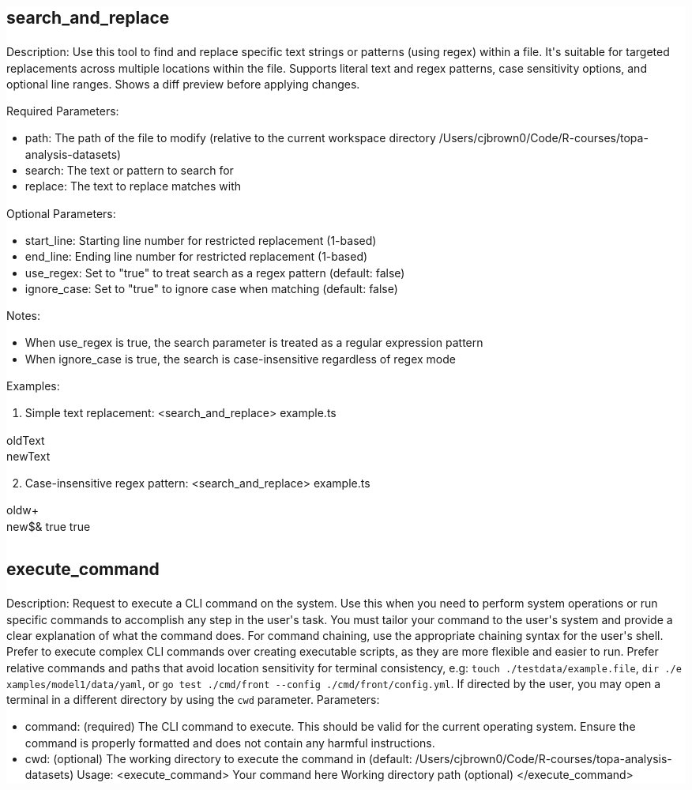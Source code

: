 
## search_and_replace
Description: Use this tool to find and replace specific text strings or patterns (using regex) within a file. It's suitable for targeted replacements across multiple locations within the file. Supports literal text and regex patterns, case sensitivity options, and optional line ranges. Shows a diff preview before applying changes.

Required Parameters:
- path: The path of the file to modify (relative to the current workspace directory /Users/cjbrown0/Code/R-courses/topa-analysis-datasets)
- search: The text or pattern to search for
- replace: The text to replace matches with

Optional Parameters:
- start_line: Starting line number for restricted replacement (1-based)
- end_line: Ending line number for restricted replacement (1-based)
- use_regex: Set to "true" to treat search as a regex pattern (default: false)
- ignore_case: Set to "true" to ignore case when matching (default: false)

Notes:
- When use_regex is true, the search parameter is treated as a regular expression pattern
- When ignore_case is true, the search is case-insensitive regardless of regex mode

Examples:

1. Simple text replacement:
<search_and_replace>
<path>example.ts</path>
<search>oldText</search>
<replace>newText</replace>
</search_and_replace>

2. Case-insensitive regex pattern:
<search_and_replace>
<path>example.ts</path>
<search>oldw+</search>
<replace>new$&</replace>
<use_regex>true</use_regex>
<ignore_case>true</ignore_case>
</search_and_replace>

## execute_command
Description: Request to execute a CLI command on the system. Use this when you need to perform system operations or run specific commands to accomplish any step in the user's task. You must tailor your command to the user's system and provide a clear explanation of what the command does. For command chaining, use the appropriate chaining syntax for the user's shell. Prefer to execute complex CLI commands over creating executable scripts, as they are more flexible and easier to run. Prefer relative commands and paths that avoid location sensitivity for terminal consistency, e.g: `touch ./testdata/example.file`, `dir ./examples/model1/data/yaml`, or `go test ./cmd/front --config ./cmd/front/config.yml`. If directed by the user, you may open a terminal in a different directory by using the `cwd` parameter.
Parameters:
- command: (required) The CLI command to execute. This should be valid for the current operating system. Ensure the command is properly formatted and does not contain any harmful instructions.
- cwd: (optional) The working directory to execute the command in (default: /Users/cjbrown0/Code/R-courses/topa-analysis-datasets)
Usage:
<execute_command>
<command>Your command here</command>
<cwd>Working directory path (optional)</cwd>
</execute_command>

